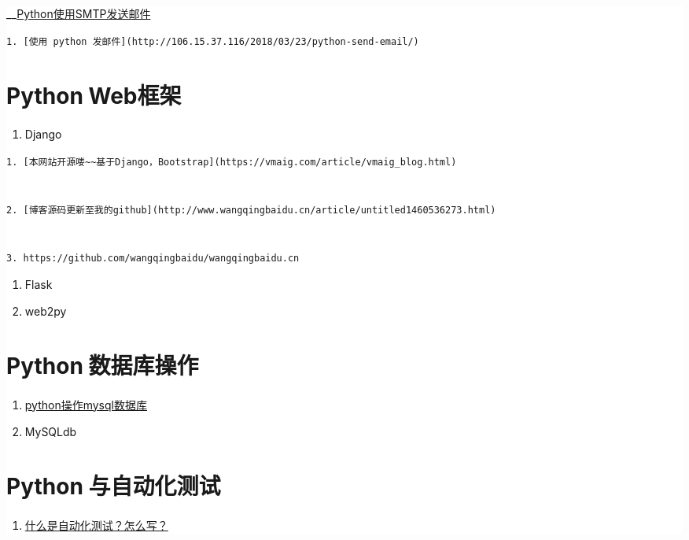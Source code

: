 __[Python使用SMTP发送邮件](http://106.15.37.116/2018/05/03/python%e4%bd%bf%e7%94%a8smtp%e5%8f%91%e9%80%81%e9%82%ae%e4%bb%b6/)




    1. [使用 python 发邮件](http://106.15.37.116/2018/03/23/python-send-email/)







# Python Web框架






  1. Django


    1. [本网站开源喽~~基于Django，Bootstrap](https://vmaig.com/article/vmaig_blog.html)


    2. [博客源码更新至我的github](http://www.wangqingbaidu.cn/article/untitled1460536273.html)


    3. https://github.com/wangqingbaidu/wangqingbaidu.cn







  1. Flask


  2. web2py




# Python 数据库操作






  1. [python操作mysql数据库](http://106.15.37.116/2018/05/03/python%e6%93%8d%e4%bd%9cmysql%e6%95%b0%e6%8d%ae%e5%ba%93/)


  2. MySQLdb




# Python 与自动化测试






  1. [什么是自动化测试？怎么写？](http://106.15.37.116/2018/03/06/how-to-write-automatic-test-with-python/)
